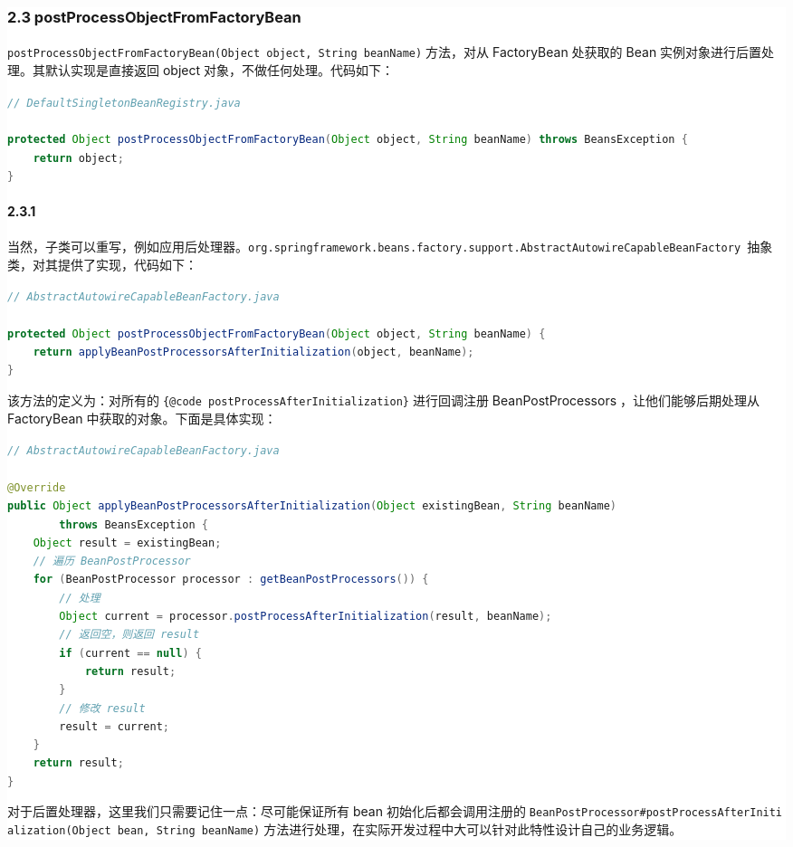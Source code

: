 ### 2.3 postProcessObjectFromFactoryBean
`postProcessObjectFromFactoryBean(Object object, String beanName)` 方法，对从 FactoryBean 处获取的 Bean 实例对象进行后置处理。其默认实现是直接返回 object 对象，不做任何处理。代码如下：

```java
// DefaultSingletonBeanRegistry.java

protected Object postProcessObjectFromFactoryBean(Object object, String beanName) throws BeansException {
	return object;
}
```

#### 2.3.1
当然，子类可以重写，例如应用后处理器。`org.springframework.beans.factory.support.AbstractAutowireCapableBeanFactory `抽象类，对其提供了实现，代码如下：

```java
// AbstractAutowireCapableBeanFactory.java

protected Object postProcessObjectFromFactoryBean(Object object, String beanName) {
	return applyBeanPostProcessorsAfterInitialization(object, beanName);
}
```

该方法的定义为：对所有的 `{@code postProcessAfterInitialization}` 进行回调注册 BeanPostProcessors ，让他们能够后期处理从 FactoryBean 中获取的对象。下面是具体实现：

```java
// AbstractAutowireCapableBeanFactory.java

@Override
public Object applyBeanPostProcessorsAfterInitialization(Object existingBean, String beanName)
        throws BeansException {
    Object result = existingBean;
    // 遍历 BeanPostProcessor
    for (BeanPostProcessor processor : getBeanPostProcessors()) {
        // 处理
        Object current = processor.postProcessAfterInitialization(result, beanName);
        // 返回空，则返回 result
        if (current == null) {
            return result;
        }
        // 修改 result
        result = current;
    }
    return result;
}
```

对于后置处理器，这里我们只需要记住一点：尽可能保证所有 bean 初始化后都会调用注册的 `BeanPostProcessor#postProcessAfterInitialization(Object bean, String beanName)` 方法进行处理，在实际开发过程中大可以针对此特性设计自己的业务逻辑。
